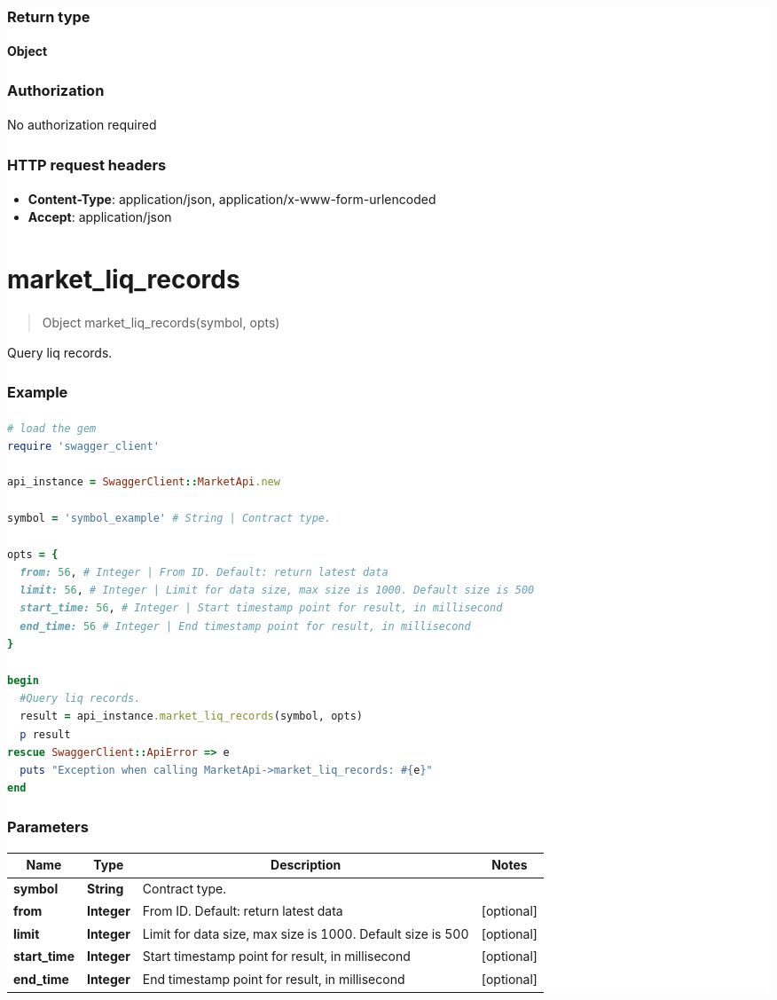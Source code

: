 ### Return type

**Object**

### Authorization

No authorization required

### HTTP request headers

 - **Content-Type**: application/json, application/x-www-form-urlencoded
 - **Accept**: application/json



# **market_liq_records**
> Object market_liq_records(symbol, opts)

Query liq records.

### Example
```ruby
# load the gem
require 'swagger_client'

api_instance = SwaggerClient::MarketApi.new

symbol = 'symbol_example' # String | Contract type.

opts = { 
  from: 56, # Integer | From ID. Default: return latest data
  limit: 56, # Integer | Limit for data size, max size is 1000. Default size is 500
  start_time: 56, # Integer | Start timestamp point for result, in millisecond
  end_time: 56 # Integer | End timestamp point for result, in millisecond
}

begin
  #Query liq records.
  result = api_instance.market_liq_records(symbol, opts)
  p result
rescue SwaggerClient::ApiError => e
  puts "Exception when calling MarketApi->market_liq_records: #{e}"
end
```

### Parameters

Name | Type | Description  | Notes
------------- | ------------- | ------------- | -------------
 **symbol** | **String**| Contract type. | 
 **from** | **Integer**| From ID. Default: return latest data | [optional] 
 **limit** | **Integer**| Limit for data size, max size is 1000. Default size is 500 | [optional] 
 **start_time** | **Integer**| Start timestamp point for result, in millisecond | [optional] 
 **end_time** | **Integer**| End timestamp point for result, in millisecond | [optional] 
